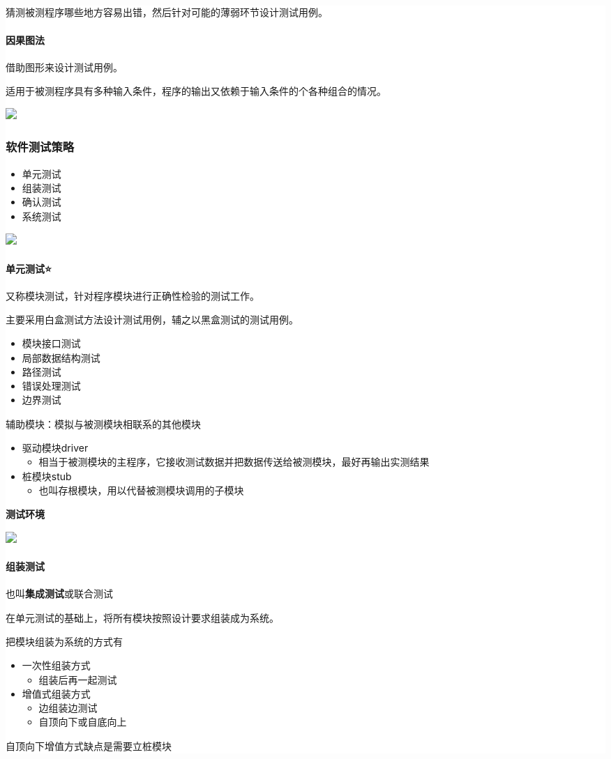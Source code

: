 猜测被测程序哪些地方容易出错，然后针对可能的薄弱环节设计测试用例。

#### 因果图法

借助图形来设计测试用例。

适用于被测程序具有多种输入条件，程序的输出又依赖于输入条件的个各种组合的情况。

![](https://keyon-photo-1256901694.cos.ap-beijing.myqcloud.com//markdown20191118152327.png)

### 软件测试策略

- 单元测试
- 组装测试
- 确认测试
- 系统测试

![](https://keyon-photo-1256901694.cos.ap-beijing.myqcloud.com//markdown20191118152359.png)

#### 单元测试⭐

又称模块测试，针对程序模块进行正确性检验的测试工作。

主要采用白盒测试方法设计测试用例，辅之以黑盒测试的测试用例。

- 模块接口测试
- 局部数据结构测试
- 路径测试
- 错误处理测试
- 边界测试

辅助模块：模拟与被测模块相联系的其他模块

- 驱动模块driver
  - 相当于被测模块的主程序，它接收测试数据并把数据传送给被测模块，最好再输出实测结果
- 桩模块stub
  - 也叫存根模块，用以代替被测模块调用的子模块

**测试环境**

![](https://keyon-photo-1256901694.cos.ap-beijing.myqcloud.com//markdown20191118152821.png)

#### 组装测试

也叫**集成测试**或联合测试

在单元测试的基础上，将所有模块按照设计要求组装成为系统。

把模块组装为系统的方式有

- 一次性组装方式
  - 组装后再一起测试
- 增值式组装方式
  - 边组装边测试
  - 自顶向下或自底向上

自顶向下增值方式缺点是需要立桩模块
